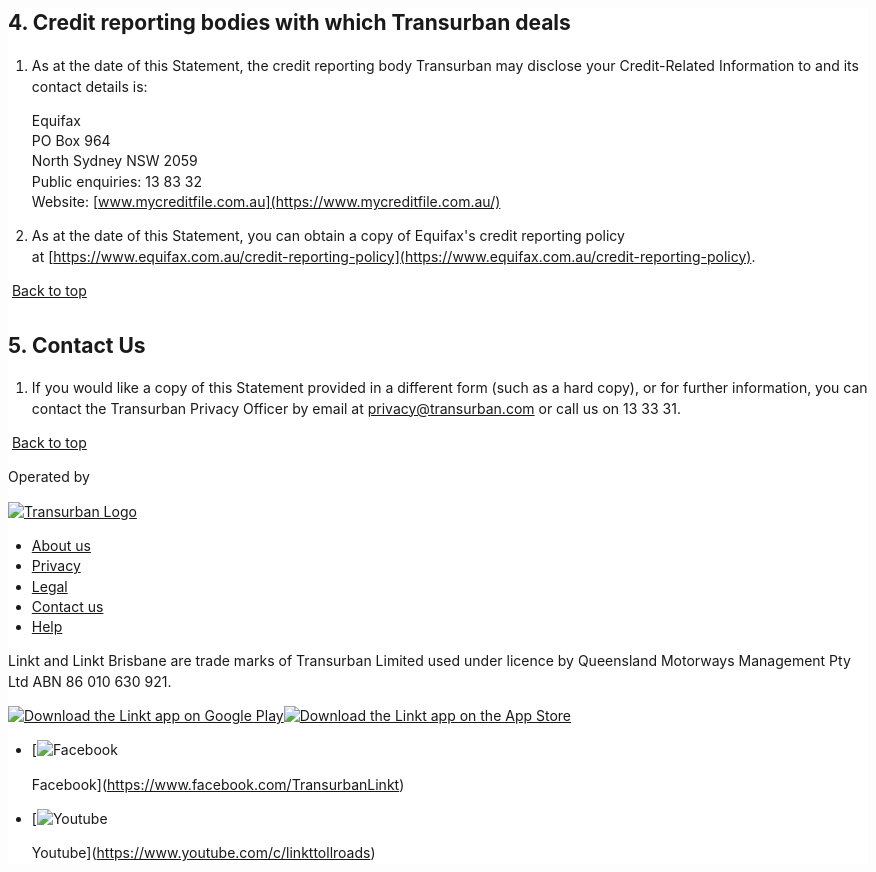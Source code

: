 4\. Credit reporting bodies with which Transurban deals
-------------------------------------------------------

1. As at the date of this Statement, the credit reporting body Transurban may disclose your Credit-Related Information to and its contact details is:  
      
    Equifax  
    PO Box 964  
    North Sydney NSW 2059  
    Public enquiries: 13 83 32  
    Website: [www.mycreditfile.com.au](https://www.mycreditfile.com.au/)  
    
2. As at the date of this Statement, you can obtain a copy of Equifax's credit reporting policy at [https://www.equifax.com.au/credit-reporting-policy](https://www.equifax.com.au/credit-reporting-policy).

 [Back to top](#jumpto)

5\. Contact Us
--------------

1. If you would like a copy of this Statement provided in a different form (such as a hard copy), or for further information, you can contact the Transurban Privacy Officer by email at [privacy@transurban.com](mailto://privacy@transurban.com) or call us on 13 33 31.

 [Back to top](#jumpto)

Operated by

[![Transurban Logo](/content/dam/mylo/images/header-footer/logo-Transurban.png)](https://www.transurban.com/)

* [About us](https://www.linkt.com.au/about-us/brisbane.html)
* [Privacy](https://www.linkt.com.au/legal/policies/transurban-privacy-policy/brisbane.html)
* [Legal](https://www.linkt.com.au/legal/brisbane.html)
* [Contact us](https://www.linkt.com.au/contact-us/brisbane.html)
* [Help](https://www.linkt.com.au/help/brisbane.html)

Linkt and Linkt Brisbane are trade marks of Transurban Limited used under licence by Queensland Motorways Management Pty Ltd ABN 86 010 630 921.

 [![Download the Linkt app on Google Play](/content/dam/mylo/images/header-footer/btn-playstore-178x53.svg)](https://play.google.com/store/apps/details?id=com.transurban.linkt "Download the Linkt app on Google Play")[![Download the Linkt app on the App Store](/content/dam/mylo/images/header-footer/App_Store_Badge_135x40.svg)](https://itunes.apple.com/app/apple-store/id1166823295 "Download the Linkt app on the App Store")

* [![Facebook](/content/dam/mylo/images/header-footer/nav-icons/facebook.svg)
    
    Facebook](https://www.facebook.com/TransurbanLinkt)
* [![Youtube](/content/dam/mylo/images/header-footer/nav-icons/youtube.svg)
    
    Youtube](https://www.youtube.com/c/linkttollroads)